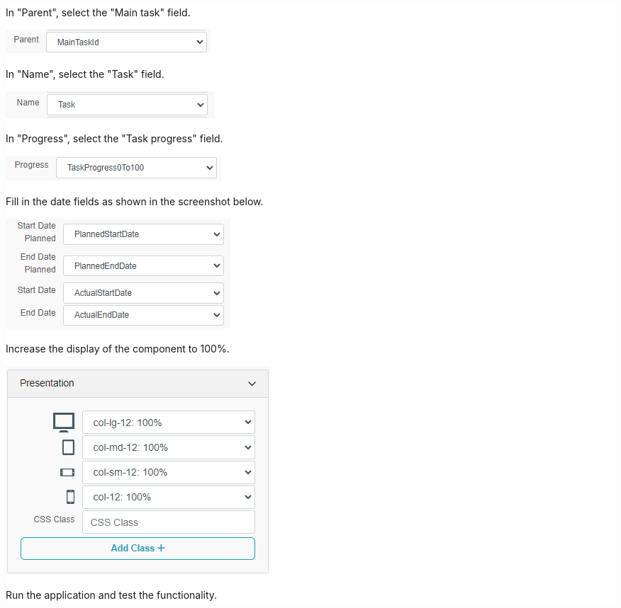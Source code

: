 In "Parent", select the "Main task" field.

![image](./BuilderImages/parent-en-Gantt.png)

In "Name", select the "Task" field.

![image](./BuilderImages/name-en-Gantt.png)

In "Progress", select the "Task progress" field.

![image](./BuilderImages/progress-en-Gantt.png)

Fill in the date fields as shown in the screenshot below.

![image](./BuilderImages/datesGantt.png)

Increase the display of the component to 100%.

![image](./BuilderImages/presentationGantt.png)

Run the application and test the functionality.
